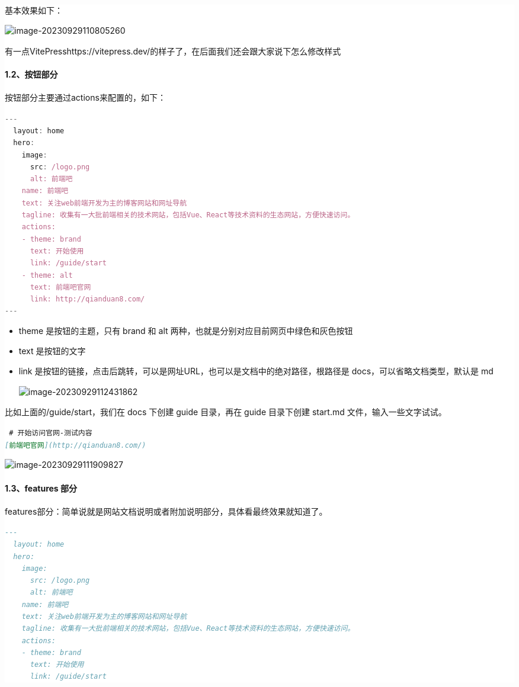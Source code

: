 基本效果如下：

![image-20230929110805260](C:\Users\laoyuan\AppData\Roaming\Typora\typora-user-images\image-20230929110805260.png)

有一点VitePresshttps://vitepress.dev/的样子了，在后面我们还会跟大家说下怎么修改样式



#### 1.2、按钮部分

按钮部分主要通过actions来配置的，如下：

```javascript
---
  layout: home
  hero:
    image: 
      src: /logo.png
      alt: 前端吧
    name: 前端吧
    text: 关注web前端开发为主的博客网站和网址导航
    tagline: 收集有一大批前端相关的技术网站，包括Vue、React等技术资料的生态网站，方便快速访问。
    actions:
    - theme: brand
      text: 开始使用
      link: /guide/start
    - theme: alt
      text: 前端吧官网
      link: http://qianduan8.com/
---
```

- theme 是按钮的主题，只有 brand 和 alt 两种，也就是分别对应目前网页中绿色和灰色按钮

- text 是按钮的文字

- link 是按钮的链接，点击后跳转，可以是网址URL，也可以是文档中的绝对路径，根路径是 docs，可以省略文档类型，默认是 md

  ![image-20230929112431862](C:\Users\laoyuan\AppData\Roaming\Typora\typora-user-images\image-20230929112431862.png)

比如上面的/guide/start，我们在 docs 下创建 guide 目录，再在 guide 目录下创建 start.md 文件，输入一些文字试试。

```markdown
 # 开始访问官网-测试内容
[前端吧官网](http://qianduan8.com/)
```

![image-20230929111909827](C:\Users\laoyuan\AppData\Roaming\Typora\typora-user-images\image-20230929111909827.png)





#### 1.3、features 部分

features部分：简单说就是网站文档说明或者附加说明部分，具体看最终效果就知道了。

```markdown
---
  layout: home
  hero:
    image: 
      src: /logo.png
      alt: 前端吧
    name: 前端吧
    text: 关注web前端开发为主的博客网站和网址导航
    tagline: 收集有一大批前端相关的技术网站，包括Vue、React等技术资料的生态网站，方便快速访问。
    actions:
    - theme: brand
      text: 开始使用
      link: /guide/start
```